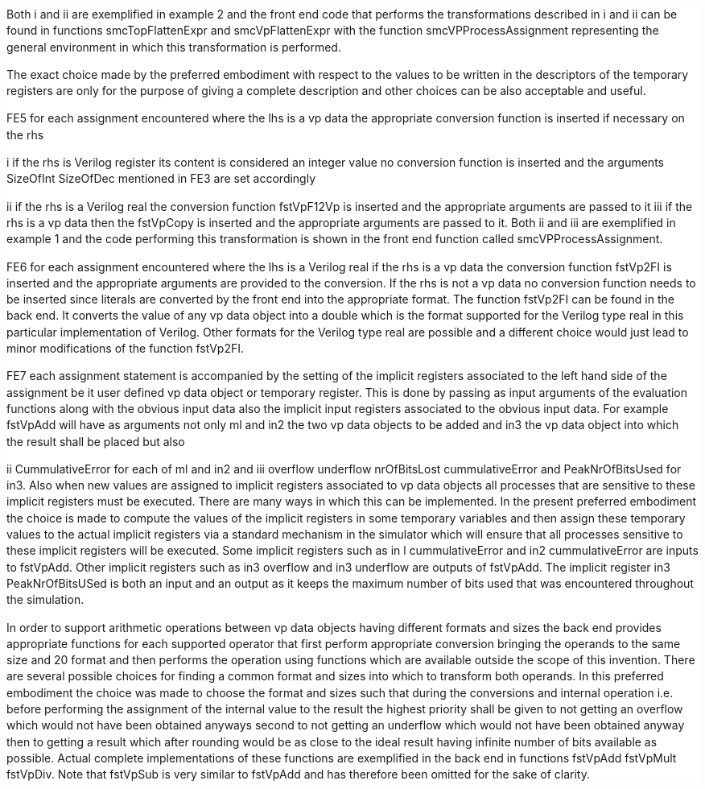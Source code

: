 Both i and ii are exemplified in example 2 and the front end code that performs the transformations described in i and ii can be found in functions smcTopFlattenExpr and smcVpFlattenExpr with the function smcVPProcessAssignment representing the general environment in which this transformation is performed.

The exact choice made by the preferred embodiment with respect to the values to be written in the descriptors of the temporary registers are only for the purpose of giving a complete description and other choices can be also acceptable and useful.

FE5 for each assignment encountered where the lhs is a vp data the appropriate conversion function is inserted if necessary on the rhs 

 i if the rhs is Verilog register its content is considered an integer value no conversion function is inserted and the arguments SizeOfInt SizeOfDec mentioned in FE3 are set accordingly 

 ii if the rhs is a Verilog real the conversion function fstVpF12Vp is inserted and the appropriate arguments are passed to it iii if the rhs is a vp data then the fstVpCopy is inserted and the appropriate arguments are passed to it. Both ii and iii are exemplified in example 1 and the code performing this transformation is shown in the front end function called smcVPProcessAssignment.

FE6 for each assignment encountered where the lhs is a Verilog real if the rhs is a vp data the conversion function fstVp2FI is inserted and the appropriate arguments are provided to the conversion. If the rhs is not a vp data no conversion function needs to be inserted since literals are converted by the front end into the appropriate format. The function fstVp2FI can be found in the back end. It converts the value of any vp data object into a double which is the format supported for the Verilog type real in this particular implementation of Verilog. Other formats for the Verilog type real are possible and a different choice would just lead to minor modifications of the function fstVp2FI.

FE7 each assignment statement is accompanied by the setting of the implicit registers associated to the left hand side of the assignment be it user defined vp data object or temporary register. This is done by passing as input arguments of the evaluation functions along with the obvious input data also the implicit input registers associated to the obvious input data. For example fstVpAdd will have as arguments not only ml and in2 the two vp data objects to be added and in3 the vp data object into which the result shall be placed but also 

 ii CummulativeError for each of ml and in2 and iii overflow underflow nrOfBitsLost cummulativeError and PeakNrOfBitsUsed for in3. Also when new values are assigned to implicit registers associated to vp data objects all processes that are sensitive to these implicit registers must be executed. There are many ways in which this can be implemented. In the present preferred embodiment the choice is made to compute the values of the implicit registers in some temporary variables and then assign these temporary values to the actual implicit registers via a standard mechanism in the simulator which will ensure that all processes sensitive to these implicit registers will be executed. Some implicit registers such as in l cummulativeError and in2 cummulativeError are inputs to fstVpAdd. Other implicit registers such as in3 overflow and in3 underflow are outputs of fstVpAdd. The implicit register in3 PeakNrOfBitsUSed is both an input and an output as it keeps the maximum number of bits used that was encountered throughout the simulation.

In order to support arithmetic operations between vp data objects having different formats and sizes the back end provides appropriate functions for each supported operator that first perform appropriate conversion bringing the operands to the same size and 20 format and then performs the operation using functions which are available outside the scope of this invention. There are several possible choices for finding a common format and sizes into which to transform both operands. In this preferred embodiment the choice was made to choose the format and sizes such that during the conversions and internal operation i.e. before performing the assignment of the internal value to the result the highest priority shall be given to not getting an overflow which would not have been obtained anyways second to not getting an underflow which would not have been obtained anyway then to getting a result which after rounding would be as close to the ideal result having infinite number of bits available as possible. Actual complete implementations of these functions are exemplified in the back end in functions fstVpAdd fstVpMult fstVpDiv. Note that fstVpSub is very similar to fstVpAdd and has therefore been omitted for the sake of clarity.
